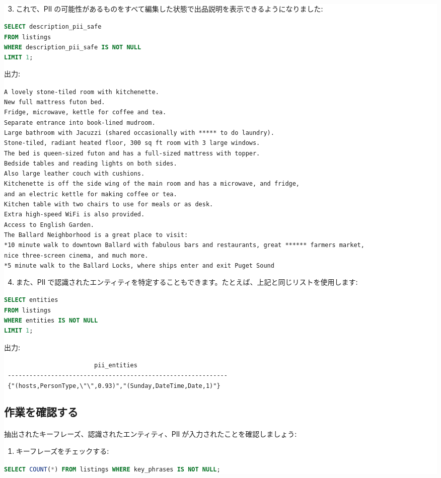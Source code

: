 3. これで、PII の可能性があるものをすべて編集した状態で出品説明を表示できるようになりました:

```sql
SELECT description_pii_safe
FROM listings
WHERE description_pii_safe IS NOT NULL
LIMIT 1;
```

出力:

```
A lovely stone-tiled room with kitchenette.
New full mattress futon bed.
Fridge, microwave, kettle for coffee and tea.
Separate entrance into book-lined mudroom.
Large bathroom with Jacuzzi (shared occasionally with ***** to do laundry).
Stone-tiled, radiant heated floor, 300 sq ft room with 3 large windows.
The bed is queen-sized futon and has a full-sized mattress with topper.
Bedside tables and reading lights on both sides.
Also large leather couch with cushions.
Kitchenette is off the side wing of the main room and has a microwave, and fridge,
and an electric kettle for making coffee or tea.
Kitchen table with two chairs to use for meals or as desk.
Extra high-speed WiFi is also provided.
Access to English Garden.
The Ballard Neighborhood is a great place to visit:
*10 minute walk to downtown Ballard with fabulous bars and restaurants, great ****** farmers market,
nice three-screen cinema, and much more.
*5 minute walk to the Ballard Locks, where ships enter and exit Puget Sound
```

4. また、PII で認識されたエンティティを特定することもできます。たとえば、上記と同じリストを使用します:

```sql
SELECT entities
FROM listings
WHERE entities IS NOT NULL
LIMIT 1;
```

出力:

```
                         pii_entities                        
 -------------------------------------------------------------
 {"(hosts,PersonType,\"\",0.93)","(Sunday,DateTime,Date,1)"}
```

## 作業を確認する

抽出されたキーフレーズ、認識されたエンティティ、PII が入力されたことを確認しましょう:

1. キーフレーズをチェックする:

```sql
SELECT COUNT(*) FROM listings WHERE key_phrases IS NOT NULL;
```

